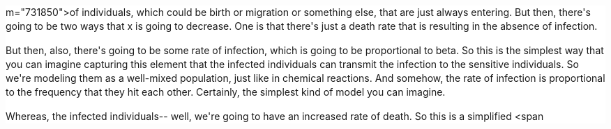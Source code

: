   m="731850">of</span> <span m="731910">individuals,</span> <span
  m="732370">which</span> <span m="732510">could</span> <span
  m="732600">be</span> <span m="732710">birth</span> <span m="733150">or</span>
  <span m="733300">migration</span> <span m="733980">or</span> <span
  m="734090">something</span> <span m="734340">else,</span> <span
  m="735035">that</span> <span m="735330">are just</span> <span
  m="735590">always</span> <span m="735930">entering.</span> <span
  m="737760">But</span> <span m="737920">then,</span> <span
  m="738100">there's</span> <span m="738290">going</span> <span
  m="738370">to</span> <span m="738410">be</span> <span m="738530">two</span>
  <span m="738740">ways</span> <span m="739120">that</span> <span
  m="739800">x</span> <span m="740010">is</span> <span m="740080">going</span>
  <span m="740220">to</span> <span m="740280">decrease.</span> <span
  m="741670">One</span> <span m="741930">is</span> <span m="742070">that</span>
  <span m="742260">there's</span> <span m="742570">just</span> <span
  m="743090">a</span> <span m="743160">death</span> <span m="743440">rate</span>
  <span m="744580">that</span> <span m="744750">is</span> <span
  m="744930">resulting</span> <span m="745780">in</span> <span
  m="745860">the</span> <span m="745950">absence</span> <span
  m="746390">of</span> <span m="746490">infection.</span></p><p><span
  m="748200">But then,</span> <span m="748390">also,</span> <span
  m="748650">there's</span> <span m="748800">going to</span> <span m="748990">be
  some</span> <span m="749180">rate</span> <span m="749310">of</span> <span
  m="749380">infection,</span> <span m="749780">which</span> <span
  m="749900">is</span> <span m="749990">going</span> <span m="750110">to</span>
  <span m="750150">be</span> <span m="750280">proportional</span> <span
  m="750740">to</span> <span m="750840">beta.</span> <span m="751470">So</span>
  <span m="751740">this</span> <span m="751940">is</span> <span
  m="752870">the</span> <span m="752970">simplest</span> <span m="753510">way
  that</span> <span m="753800">you</span> <span m="753960">can</span> <span
  m="754050">imagine</span> <span m="756650">capturing</span> <span
  m="757180">this</span> <span m="757530">element</span> <span
  m="757890">that</span> <span m="758220">the</span> <span
  m="758440">infected</span> <span m="758960">individuals</span> <span
  m="760110">can</span> <span m="761900">transmit</span> <span
  m="762420">the</span> <span m="762490">infection</span> <span
  m="762870">to</span> <span m="762960">the</span> <span
  m="763090">sensitive</span> <span m="763520">individuals.</span> <span
  m="765090">So</span> <span m="766580">we're</span> <span
  m="766960">modeling</span> <span m="767440">them</span> <span
  m="767720">as</span> <span m="769060">a</span> <span
  m="769140">well-mixed</span> <span m="769750">population,</span> <span
  m="770290">just</span> <span m="770480">like</span> <span m="770700">in</span>
  <span m="770850">chemical</span> <span m="771230">reactions.</span> <span
  m="771780">And</span> <span m="772610">somehow,</span> <span
  m="773530">the</span> <span m="773860">rate</span> <span m="774030">of</span>
  <span m="774100">infection</span> <span m="774500">is</span> <span
  m="774580">proportional</span> <span m="774835">to</span> <span
  m="775530">the</span> <span m="775580">frequency</span> <span
  m="776010">that</span> <span m="776110">they</span> <span
  m="776740">hit</span> <span m="776980">each</span> <span
  m="777200">other.</span> <span m="778080">Certainly,</span> <span
  m="778350">the</span> <span m="779080">simplest</span> <span
  m="779510">kind</span> <span m="779640">of</span> <span
  m="780100">model</span> <span m="780410">you</span> <span
  m="780480">can</span> <span m="780560">imagine.</span></p><p><span
  m="782810">Whereas,</span> <span m="783000">the</span> <span
  m="783070">infected</span> <span m="783430">individuals--</span> <span
  m="783940">well,</span> <span m="786250">we're</span> <span
  m="786350">going</span> <span m="786470">to have an</span> <span
  m="786550">increased</span> <span m="787080">rate</span> <span
  m="787240">of</span> <span m="787330">death.</span> <span m="789530">So</span>
  <span m="790880">this</span> <span m="791060">is</span> <span
  m="791120">a</span> <span m="791180">simplified</span> <span